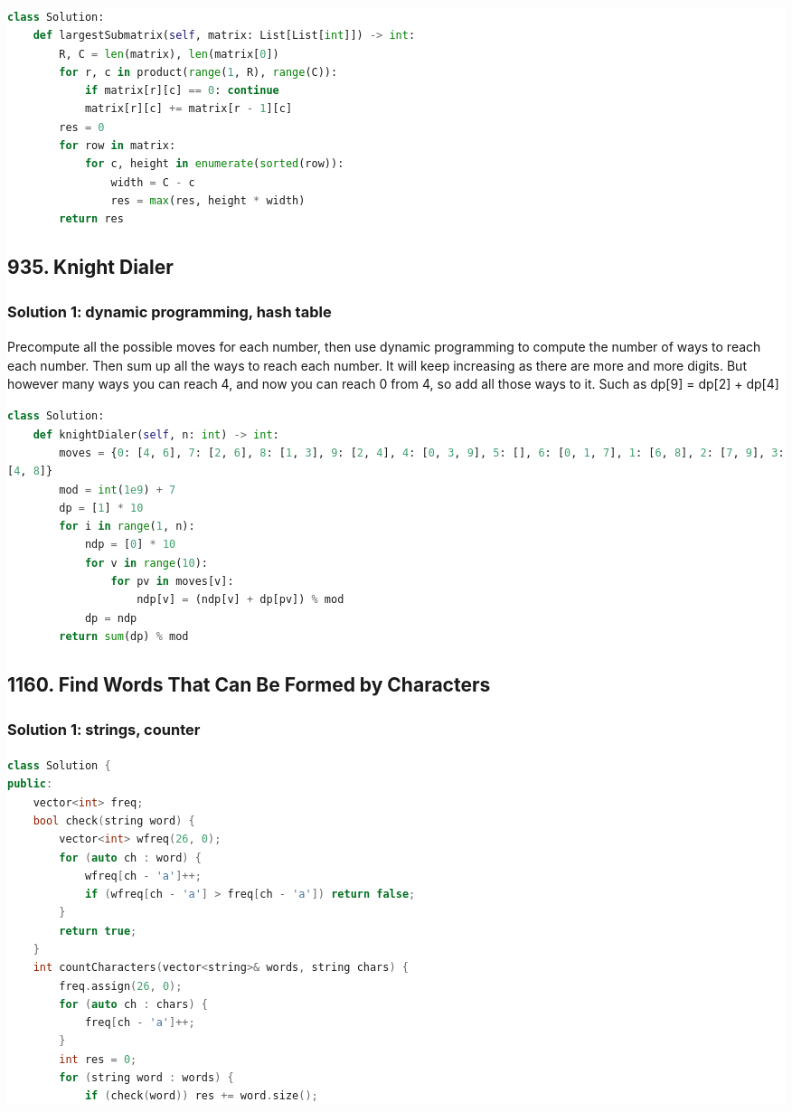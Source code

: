 ```py
class Solution:
    def largestSubmatrix(self, matrix: List[List[int]]) -> int:
        R, C = len(matrix), len(matrix[0])
        for r, c in product(range(1, R), range(C)):
            if matrix[r][c] == 0: continue
            matrix[r][c] += matrix[r - 1][c]
        res = 0
        for row in matrix:
            for c, height in enumerate(sorted(row)):
                width = C - c
                res = max(res, height * width)
        return res
```

## 935. Knight Dialer

### Solution 1:  dynamic programming, hash table

Precompute all the possible moves for each number, then use dynamic programming to compute the number of ways to reach each number.  Then sum up all the ways to reach each number.
It will keep increasing as there are more and more digits.  But however many ways you can reach 4, and now you can reach 0 from 4, so add all those ways to it.  Such as dp[9] = dp[2] + dp[4]

```py
class Solution:
    def knightDialer(self, n: int) -> int:
        moves = {0: [4, 6], 7: [2, 6], 8: [1, 3], 9: [2, 4], 4: [0, 3, 9], 5: [], 6: [0, 1, 7], 1: [6, 8], 2: [7, 9], 3: [4, 8]}
        mod = int(1e9) + 7
        dp = [1] * 10
        for i in range(1, n):
            ndp = [0] * 10
            for v in range(10):
                for pv in moves[v]:
                    ndp[v] = (ndp[v] + dp[pv]) % mod
            dp = ndp
        return sum(dp) % mod
```

## 1160. Find Words That Can Be Formed by Characters

### Solution 1:  strings, counter

```cpp
class Solution {
public:
    vector<int> freq;
    bool check(string word) {
        vector<int> wfreq(26, 0);
        for (auto ch : word) {
            wfreq[ch - 'a']++;
            if (wfreq[ch - 'a'] > freq[ch - 'a']) return false;
        }
        return true;
    }
    int countCharacters(vector<string>& words, string chars) {
        freq.assign(26, 0);
        for (auto ch : chars) {
            freq[ch - 'a']++;
        }
        int res = 0;
        for (string word : words) {
            if (check(word)) res += word.size();
```